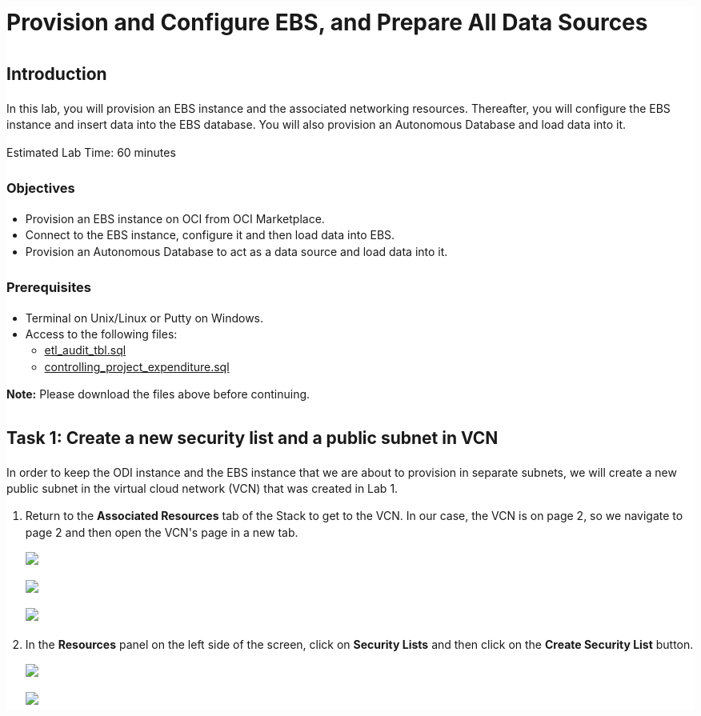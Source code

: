 # Provision and Configure EBS, and Prepare All Data Sources

## Introduction

In this lab, you will provision an EBS instance and the associated networking resources. Thereafter, you will configure the EBS instance and insert data into the EBS database. You will also provision an Autonomous Database and load data into it.

Estimated Lab Time: 60 minutes

### Objectives

- Provision an EBS instance on OCI from OCI Marketplace.
- Connect to the EBS instance, configure it and then load data into EBS.
- Provision an Autonomous Database to act as a data source and load data into it.

### Prerequisites

- Terminal on Unix/Linux or Putty on Windows.
- Access to the following files:
    - [etl\_audit\_tbl.sql](https://objectstorage.us-ashburn-1.oraclecloud.com/p/M6q0ToabTSEejZK0qKhtZww2QwAPXXVZoTXeOokmaAmMxWJeOEtbfBd4Xn6XIMpJ/n/c4u04/b/data-management-library-files/o/modern-data-warehouse/etl_audit_tbl.sql)
    - [controlling\_project\_expenditure.sql](https://objectstorage.us-ashburn-1.oraclecloud.com/p/qHPSlLsj02iO13nZ2OJChrK4G9v9A2AO8yCZjcL1knbXVWecqgKhRWzEbY5DtrpT/n/c4u04/b/data-management-library-files/o/modern-data-warehouse/controlling_project_expenditure.sql)
    
**Note:** Please download the files above before continuing.

## Task 1: Create a new security list and a public subnet in VCN

In order to keep the ODI instance and the EBS instance that we are about to provision in separate subnets, we will create a new public subnet in the virtual cloud network (VCN) that was created in Lab 1.

1. Return to the **Associated Resources** tab of the Stack to get to the VCN. In our case, the VCN is on page 2, so we navigate to page 2 and then open the VCN's page in a new tab.

    ![](./images/2.1.png " ")
    
    ![](./images/2.2.png " ")
    
    ![](./images/2.3.png " ")
    
2. In the **Resources** panel on the left side of the screen, click on **Security Lists** and then click on the **Create Security List** button.
    
    ![](./images/2.4.png " ")
    
    ![](./images/2.5.png " ")
    